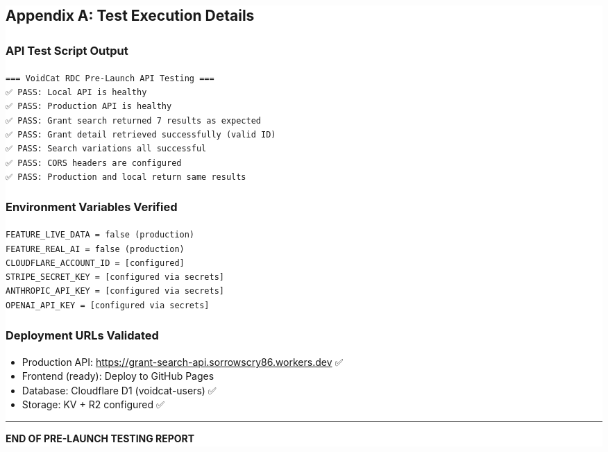 
## Appendix A: Test Execution Details

### API Test Script Output
```
=== VoidCat RDC Pre-Launch API Testing ===
✅ PASS: Local API is healthy
✅ PASS: Production API is healthy
✅ PASS: Grant search returned 7 results as expected
✅ PASS: Grant detail retrieved successfully (valid ID)
✅ PASS: Search variations all successful
✅ PASS: CORS headers are configured
✅ PASS: Production and local return same results
```

### Environment Variables Verified
```
FEATURE_LIVE_DATA = false (production)
FEATURE_REAL_AI = false (production)
CLOUDFLARE_ACCOUNT_ID = [configured]
STRIPE_SECRET_KEY = [configured via secrets]
ANTHROPIC_API_KEY = [configured via secrets]
OPENAI_API_KEY = [configured via secrets]
```

### Deployment URLs Validated
- Production API: https://grant-search-api.sorrowscry86.workers.dev ✅
- Frontend (ready): Deploy to GitHub Pages
- Database: Cloudflare D1 (voidcat-users) ✅
- Storage: KV + R2 configured ✅

---

**END OF PRE-LAUNCH TESTING REPORT**
